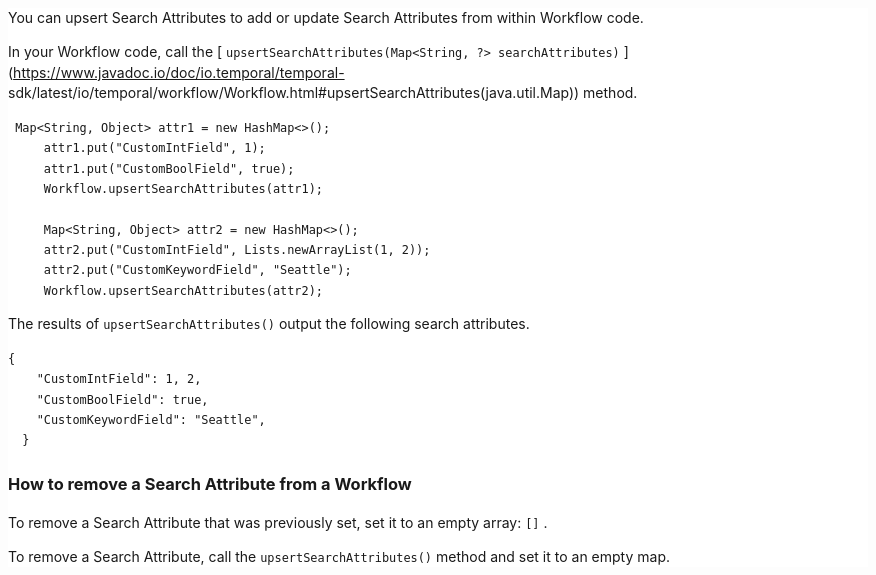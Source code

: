 You can upsert Search Attributes to add or update Search Attributes from
within Workflow code.

In your Workflow code, call the [ ` upsertSearchAttributes(Map<String, ?>
searchAttributes) ` ](https://www.javadoc.io/doc/io.temporal/temporal-
sdk/latest/io/temporal/workflow/Workflow.html#upsertSearchAttributes\(java.util.Map\))
method.

    
    
     Map<String, Object> attr1 = new HashMap<>();  
         attr1.put("CustomIntField", 1);  
         attr1.put("CustomBoolField", true);  
         Workflow.upsertSearchAttributes(attr1);  
      
         Map<String, Object> attr2 = new HashMap<>();  
         attr2.put("CustomIntField", Lists.newArrayList(1, 2));  
         attr2.put("CustomKeywordField", "Seattle");  
         Workflow.upsertSearchAttributes(attr2);  
    

The results of ` upsertSearchAttributes() ` output the following search
attributes.

    
    
    {  
        "CustomIntField": 1, 2,  
        "CustomBoolField": true,  
        "CustomKeywordField": "Seattle",  
      }  
    

###  How to remove a Search Attribute from a Workflow  ​

To remove a Search Attribute that was previously set, set it to an empty
array: ` [] ` .

To remove a Search Attribute, call the ` upsertSearchAttributes() ` method and
set it to an empty map.

